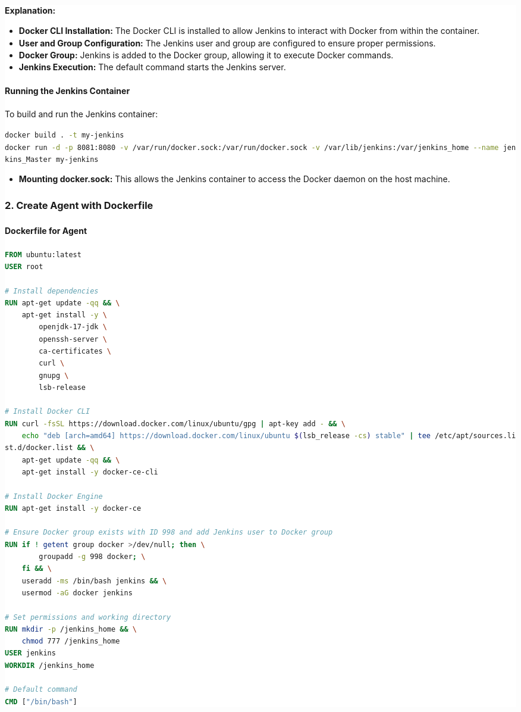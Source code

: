 **Explanation:**
- **Docker CLI Installation:** The Docker CLI is installed to allow Jenkins to interact with Docker from within the container.
- **User and Group Configuration:** The Jenkins user and group are configured to ensure proper permissions.
- **Docker Group:** Jenkins is added to the Docker group, allowing it to execute Docker commands.
- **Jenkins Execution:** The default command starts the Jenkins server.

#### Running the Jenkins Container
To build and run the Jenkins container:
```bash
docker build . -t my-jenkins
docker run -d -p 8081:8080 -v /var/run/docker.sock:/var/run/docker.sock -v /var/lib/jenkins:/var/jenkins_home --name jenkins_Master my-jenkins
```
- **Mounting docker.sock:** This allows the Jenkins container to access the Docker daemon on the host machine.

### 2. Create Agent with Dockerfile

#### Dockerfile for Agent

```Dockerfile
FROM ubuntu:latest
USER root

# Install dependencies
RUN apt-get update -qq && \
    apt-get install -y \
        openjdk-17-jdk \
        openssh-server \
        ca-certificates \
        curl \
        gnupg \
        lsb-release

# Install Docker CLI
RUN curl -fsSL https://download.docker.com/linux/ubuntu/gpg | apt-key add - && \
    echo "deb [arch=amd64] https://download.docker.com/linux/ubuntu $(lsb_release -cs) stable" | tee /etc/apt/sources.list.d/docker.list && \
    apt-get update -qq && \
    apt-get install -y docker-ce-cli

# Install Docker Engine
RUN apt-get install -y docker-ce

# Ensure Docker group exists with ID 998 and add Jenkins user to Docker group
RUN if ! getent group docker >/dev/null; then \
        groupadd -g 998 docker; \
    fi && \
    useradd -ms /bin/bash jenkins && \
    usermod -aG docker jenkins

# Set permissions and working directory
RUN mkdir -p /jenkins_home && \
    chmod 777 /jenkins_home
USER jenkins
WORKDIR /jenkins_home

# Default command
CMD ["/bin/bash"]
```
